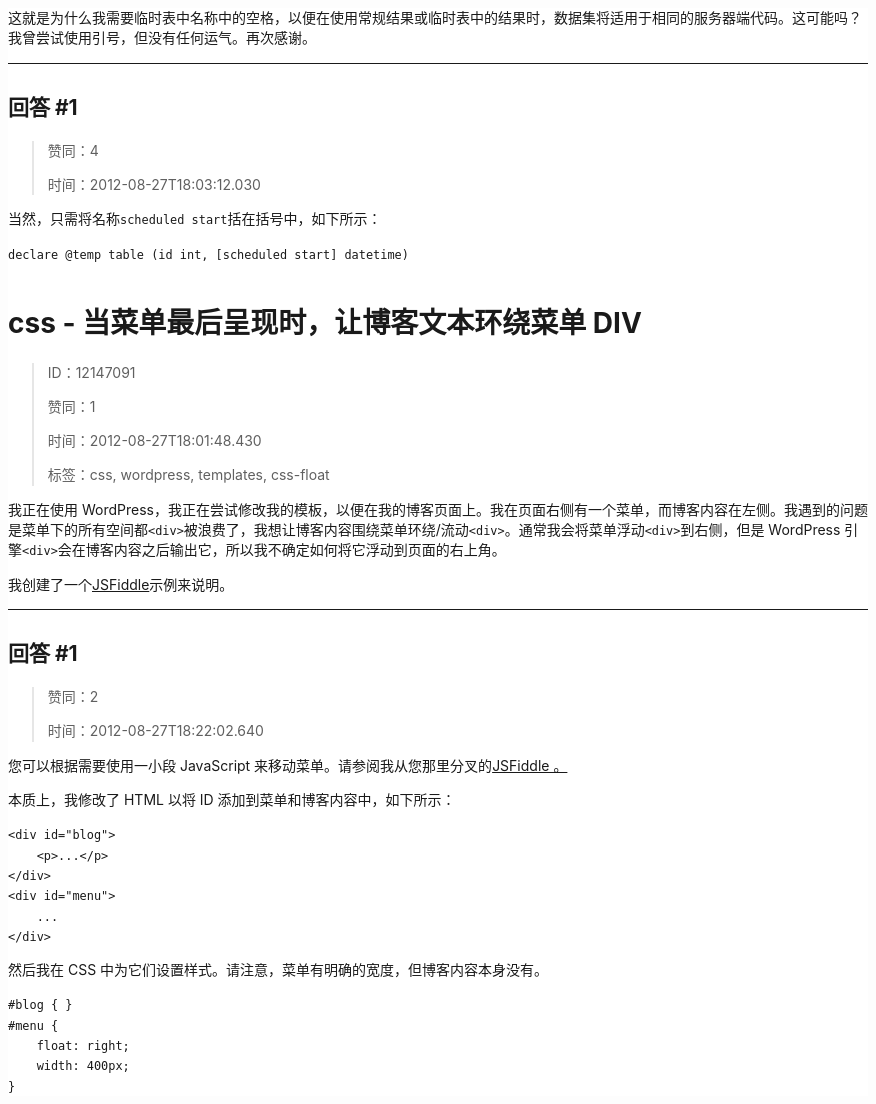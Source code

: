 这就是为什么我需要临时表中名称中的空格，以便在使用常规结果或临时表中的结果时，数据集将适用于相同的服务器端代码。这可能吗？我曾尝试使用引号，但没有任何运气。再次感谢。

* * *

## 回答 #1

> 赞同：4
> 
> 时间：2012-08-27T18:03:12.030

当然，只需将名称`scheduled start`括在括号中，如下所示：

```
declare @temp table (id int, [scheduled start] datetime) 
```

# css - 当菜单最后呈现时，让博客文本环绕菜单 DIV

> ID：12147091
> 
> 赞同：1
> 
> 时间：2012-08-27T18:01:48.430
> 
> 标签：css, wordpress, templates, css-float

我正在使用 WordPress，我正在尝试修改我的模板，以便在我的博客页面上。我在页面右侧有一个菜单，而博客内容在左侧。我遇到的问题是菜单下的所有空间都`<div>`被浪费了，我想让博客内容围绕菜单环绕/流动`<div>`。通常我会将菜单浮动`<div>`到右侧，但是 WordPress 引擎`<div>`会在博客内容之后输出它，所以我不确定如何将它浮动到页面的右上角。

我创建了一个[JSFiddle](http://jsfiddle.net/hqR7N/)示例来说明。

* * *

## 回答 #1

> 赞同：2
> 
> 时间：2012-08-27T18:22:02.640

您可以根据需要使用一小段 JavaScript 来移动菜单。请参阅我从您那里分叉的[JSFiddle 。](http://jsfiddle.net/v7mmu/1/)

本质上，我修改了 HTML 以将 ID 添加到菜单和博客内容中，如下所示：

```
<div id="blog">
    <p>...</p>
</div>
<div id="menu">
    ...
</div> 
```

然后我在 CSS 中为它们设置样式。请注意，菜单有明确的宽度，但博客内容本身没有。

```
#blog { }
#menu {
    float: right;
    width: 400px;
} 
```
